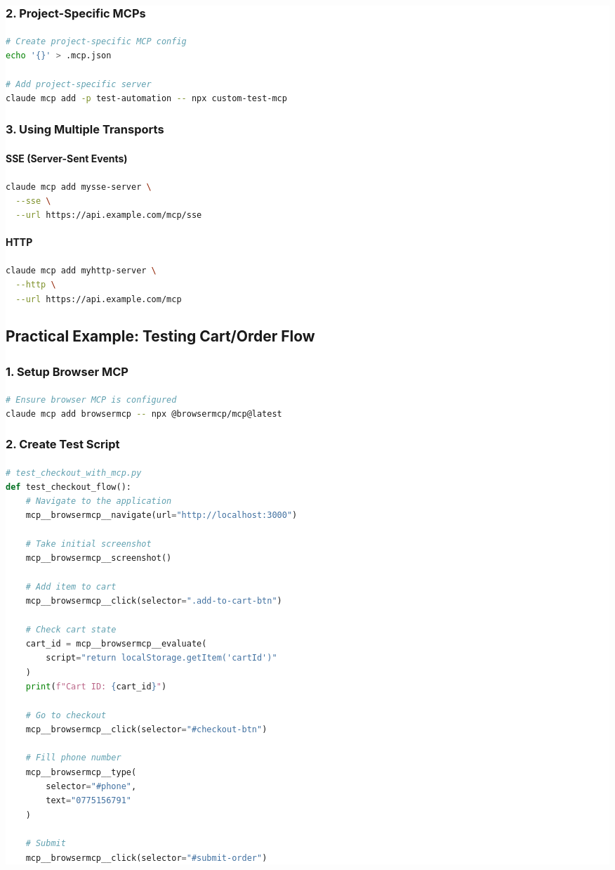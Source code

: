 ### 2. Project-Specific MCPs
```bash
# Create project-specific MCP config
echo '{}' > .mcp.json

# Add project-specific server
claude mcp add -p test-automation -- npx custom-test-mcp
```

### 3. Using Multiple Transports

#### SSE (Server-Sent Events)
```bash
claude mcp add mysse-server \
  --sse \
  --url https://api.example.com/mcp/sse
```

#### HTTP
```bash
claude mcp add myhttp-server \
  --http \
  --url https://api.example.com/mcp
```

## Practical Example: Testing Cart/Order Flow

### 1. Setup Browser MCP
```bash
# Ensure browser MCP is configured
claude mcp add browsermcp -- npx @browsermcp/mcp@latest
```

### 2. Create Test Script
```python
# test_checkout_with_mcp.py
def test_checkout_flow():
    # Navigate to the application
    mcp__browsermcp__navigate(url="http://localhost:3000")
    
    # Take initial screenshot
    mcp__browsermcp__screenshot()
    
    # Add item to cart
    mcp__browsermcp__click(selector=".add-to-cart-btn")
    
    # Check cart state
    cart_id = mcp__browsermcp__evaluate(
        script="return localStorage.getItem('cartId')"
    )
    print(f"Cart ID: {cart_id}")
    
    # Go to checkout
    mcp__browsermcp__click(selector="#checkout-btn")
    
    # Fill phone number
    mcp__browsermcp__type(
        selector="#phone",
        text="0775156791"
    )
    
    # Submit
    mcp__browsermcp__click(selector="#submit-order")
```